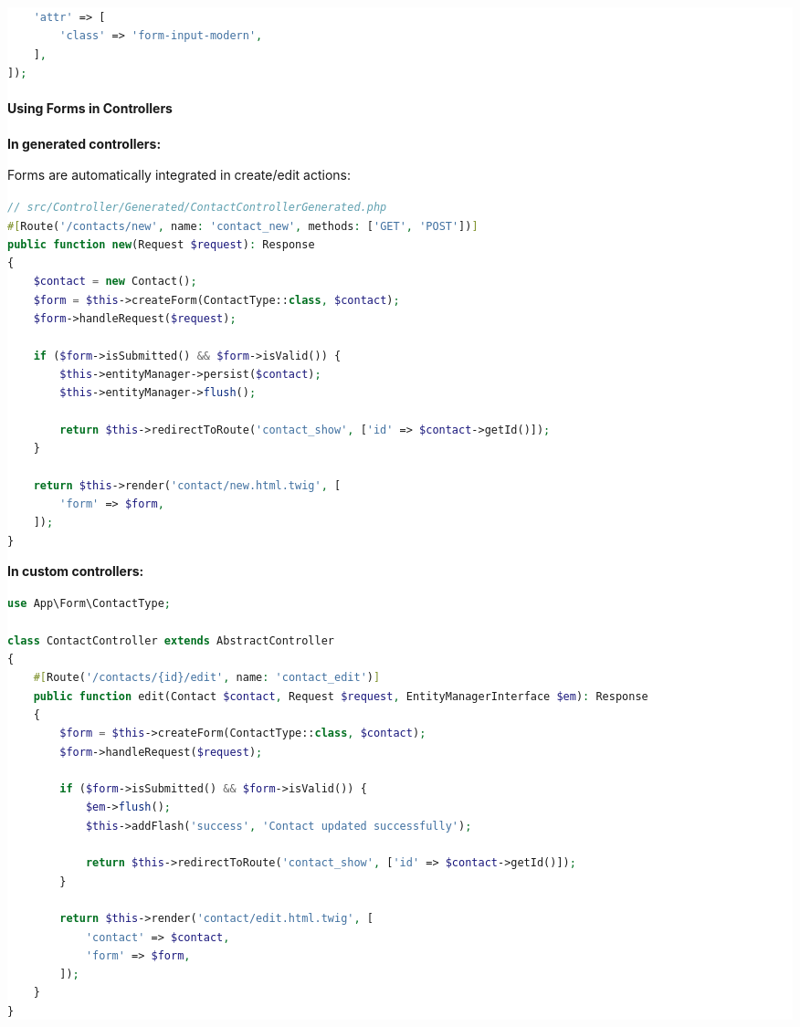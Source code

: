 ```php
    'attr' => [
        'class' => 'form-input-modern',
    ],
]);
```

#### Using Forms in Controllers

**In generated controllers:**

Forms are automatically integrated in create/edit actions:

```php
// src/Controller/Generated/ContactControllerGenerated.php
#[Route('/contacts/new', name: 'contact_new', methods: ['GET', 'POST'])]
public function new(Request $request): Response
{
    $contact = new Contact();
    $form = $this->createForm(ContactType::class, $contact);
    $form->handleRequest($request);

    if ($form->isSubmitted() && $form->isValid()) {
        $this->entityManager->persist($contact);
        $this->entityManager->flush();

        return $this->redirectToRoute('contact_show', ['id' => $contact->getId()]);
    }

    return $this->render('contact/new.html.twig', [
        'form' => $form,
    ]);
}
```

**In custom controllers:**

```php
use App\Form\ContactType;

class ContactController extends AbstractController
{
    #[Route('/contacts/{id}/edit', name: 'contact_edit')]
    public function edit(Contact $contact, Request $request, EntityManagerInterface $em): Response
    {
        $form = $this->createForm(ContactType::class, $contact);
        $form->handleRequest($request);

        if ($form->isSubmitted() && $form->isValid()) {
            $em->flush();
            $this->addFlash('success', 'Contact updated successfully');

            return $this->redirectToRoute('contact_show', ['id' => $contact->getId()]);
        }

        return $this->render('contact/edit.html.twig', [
            'contact' => $contact,
            'form' => $form,
        ]);
    }
}
```
